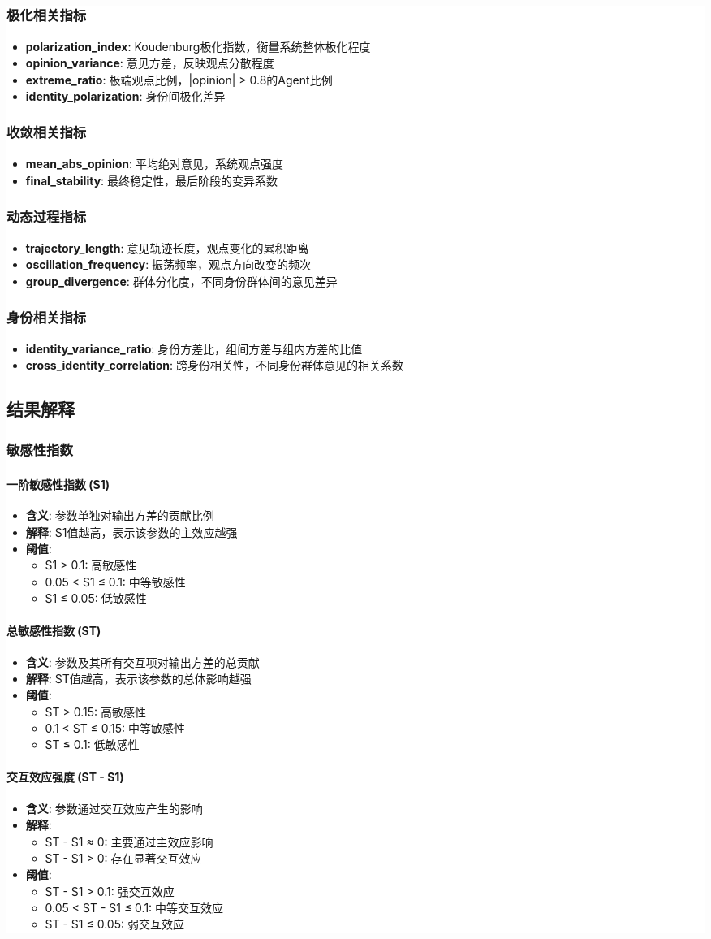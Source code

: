 ### 极化相关指标
- **polarization_index**: Koudenburg极化指数，衡量系统整体极化程度
- **opinion_variance**: 意见方差，反映观点分散程度  
- **extreme_ratio**: 极端观点比例，|opinion| > 0.8的Agent比例
- **identity_polarization**: 身份间极化差异

### 收敛相关指标
- **mean_abs_opinion**: 平均绝对意见，系统观点强度
- **final_stability**: 最终稳定性，最后阶段的变异系数

### 动态过程指标
- **trajectory_length**: 意见轨迹长度，观点变化的累积距离
- **oscillation_frequency**: 振荡频率，观点方向改变的频次
- **group_divergence**: 群体分化度，不同身份群体间的意见差异

### 身份相关指标  
- **identity_variance_ratio**: 身份方差比，组间方差与组内方差的比值
- **cross_identity_correlation**: 跨身份相关性，不同身份群体意见的相关系数

## 结果解释

### 敏感性指数

#### 一阶敏感性指数 (S1)
- **含义**: 参数单独对输出方差的贡献比例
- **解释**: S1值越高，表示该参数的主效应越强
- **阈值**: 
  - S1 > 0.1: 高敏感性
  - 0.05 < S1 ≤ 0.1: 中等敏感性
  - S1 ≤ 0.05: 低敏感性

#### 总敏感性指数 (ST)
- **含义**: 参数及其所有交互项对输出方差的总贡献
- **解释**: ST值越高，表示该参数的总体影响越强
- **阈值**:
  - ST > 0.15: 高敏感性
  - 0.1 < ST ≤ 0.15: 中等敏感性
  - ST ≤ 0.1: 低敏感性

#### 交互效应强度 (ST - S1)
- **含义**: 参数通过交互效应产生的影响
- **解释**: 
  - ST - S1 ≈ 0: 主要通过主效应影响
  - ST - S1 > 0: 存在显著交互效应
- **阈值**:
  - ST - S1 > 0.1: 强交互效应
  - 0.05 < ST - S1 ≤ 0.1: 中等交互效应
  - ST - S1 ≤ 0.05: 弱交互效应
